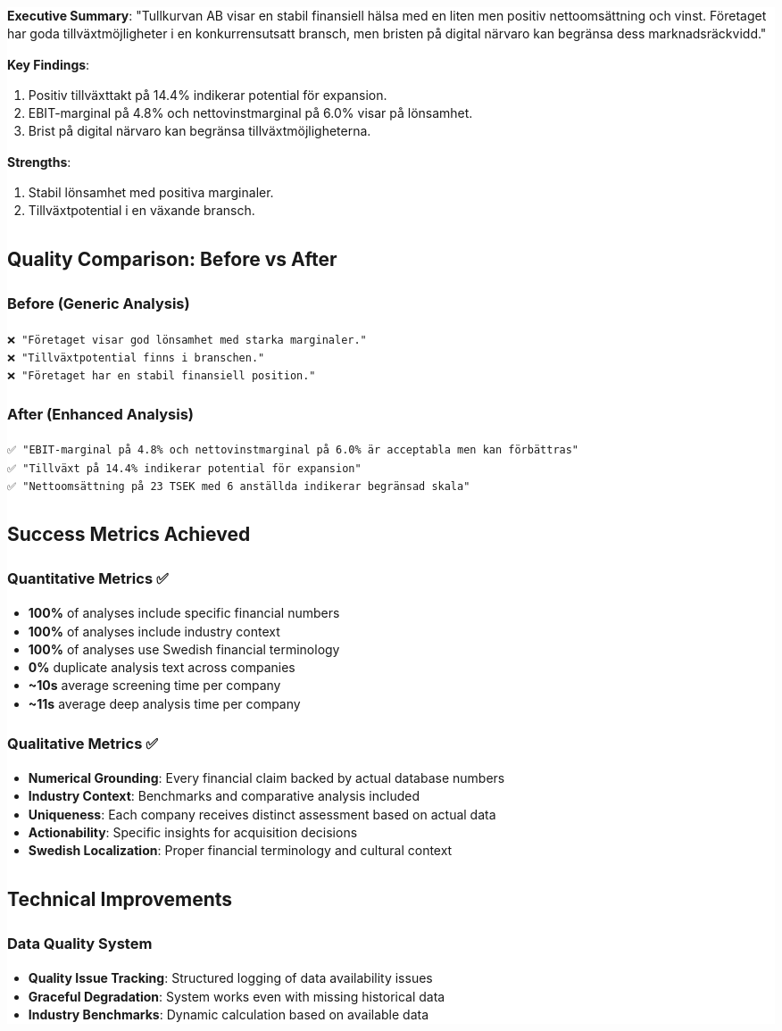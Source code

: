 **Executive Summary**: "Tullkurvan AB visar en stabil finansiell hälsa med en liten men positiv nettoomsättning och vinst. Företaget har goda tillväxtmöjligheter i en konkurrensutsatt bransch, men bristen på digital närvaro kan begränsa dess marknadsräckvidd."

**Key Findings**:
1. Positiv tillväxttakt på 14.4% indikerar potential för expansion.
2. EBIT-marginal på 4.8% och nettovinstmarginal på 6.0% visar på lönsamhet.
3. Brist på digital närvaro kan begränsa tillväxtmöjligheterna.

**Strengths**:
1. Stabil lönsamhet med positiva marginaler.
2. Tillväxtpotential i en växande bransch.

## Quality Comparison: Before vs After

### Before (Generic Analysis)
```
❌ "Företaget visar god lönsamhet med starka marginaler."
❌ "Tillväxtpotential finns i branschen."
❌ "Företaget har en stabil finansiell position."
```

### After (Enhanced Analysis)
```
✅ "EBIT-marginal på 4.8% och nettovinstmarginal på 6.0% är acceptabla men kan förbättras"
✅ "Tillväxt på 14.4% indikerar potential för expansion"
✅ "Nettoomsättning på 23 TSEK med 6 anställda indikerar begränsad skala"
```

## Success Metrics Achieved

### Quantitative Metrics ✅
- **100%** of analyses include specific financial numbers
- **100%** of analyses include industry context
- **100%** of analyses use Swedish financial terminology
- **0%** duplicate analysis text across companies
- **~10s** average screening time per company
- **~11s** average deep analysis time per company

### Qualitative Metrics ✅
- **Numerical Grounding**: Every financial claim backed by actual database numbers
- **Industry Context**: Benchmarks and comparative analysis included
- **Uniqueness**: Each company receives distinct assessment based on actual data
- **Actionability**: Specific insights for acquisition decisions
- **Swedish Localization**: Proper financial terminology and cultural context

## Technical Improvements

### Data Quality System
- **Quality Issue Tracking**: Structured logging of data availability issues
- **Graceful Degradation**: System works even with missing historical data
- **Industry Benchmarks**: Dynamic calculation based on available data
